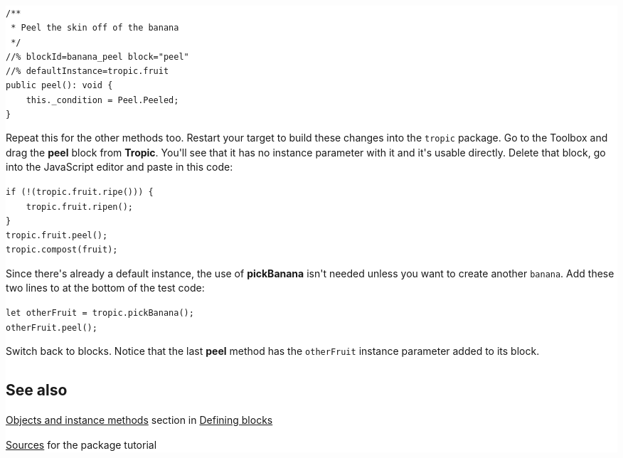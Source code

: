 ```typescript-ignore
/**
 * Peel the skin off of the banana
 */
//% blockId=banana_peel block="peel"
//% defaultInstance=tropic.fruit
public peel(): void {
    this._condition = Peel.Peeled;
}
```

Repeat this for the other methods too. Restart your target to build these changes into the `tropic` package. Go to the Toolbox and drag the **peel** block from **Tropic**. You'll see that it has no instance parameter with it and it's usable directly. Delete that block, go into the JavaScript editor and paste in this code:

```typescript-ignore
if (!(tropic.fruit.ripe())) {
    tropic.fruit.ripen();
}
tropic.fruit.peel();
tropic.compost(fruit);
``` 

Since there's already a default instance, the use of **pickBanana** isn't needed unless you want to create another `banana`. Add these two lines to at the bottom of the test code:

```typescript-ignore
let otherFruit = tropic.pickBanana();
otherFruit.peel();
```

Switch back to blocks. Notice that the last **peel** method has the `otherFruit` instance parameter added to its block.

## See also

[Objects and instance methods](/defining-blocks#objects-and-instance-methods) section in [Defining blocks](/defining-blocks)

[Sources](./sources) for the package tutorial